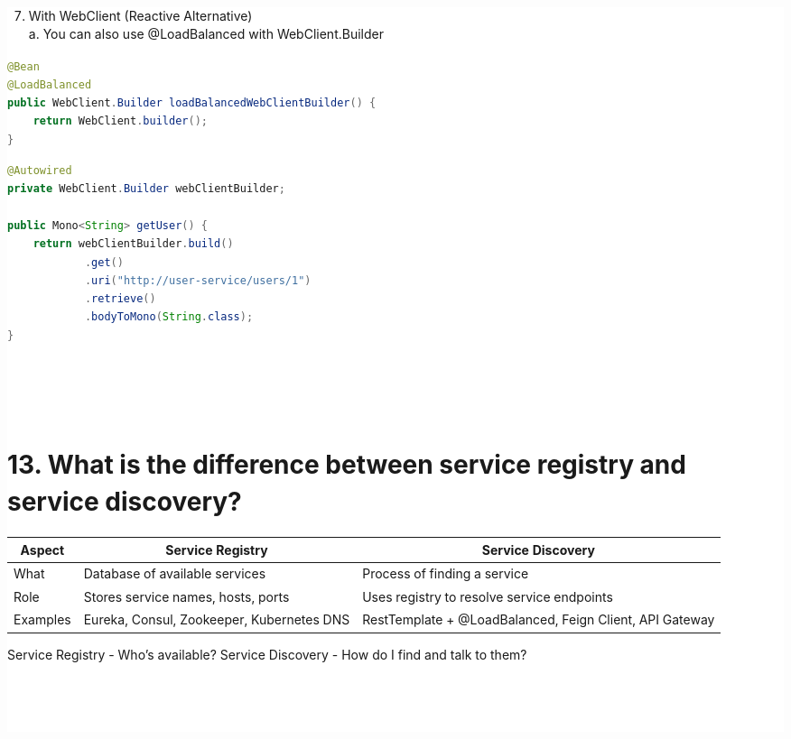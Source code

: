 7. With WebClient (Reactive Alternative)  
    a. You can also use @LoadBalanced with WebClient.Builder  
```java
@Bean
@LoadBalanced
public WebClient.Builder loadBalancedWebClientBuilder() {
    return WebClient.builder();
}
```
```java
@Autowired
private WebClient.Builder webClientBuilder;

public Mono<String> getUser() {
    return webClientBuilder.build()
            .get()
            .uri("http://user-service/users/1")
            .retrieve()
            .bodyToMono(String.class);
}
```
<br />
<br />
<br />




# 13. What is the difference between service registry and service discovery?

| Aspect | Service Registry | Service Discovery |
|--------|------------------|-------------------|
| What | Database of available services | Process of finding a service |
| Role | Stores service names, hosts, ports | Uses registry to resolve service endpoints |
| Examples | Eureka, Consul, Zookeeper, Kubernetes DNS | RestTemplate + @LoadBalanced, Feign Client, API Gateway |

Service Registry - Who’s available?
Service Discovery - How do I find and talk to them?

<br />
<br />
<br />

